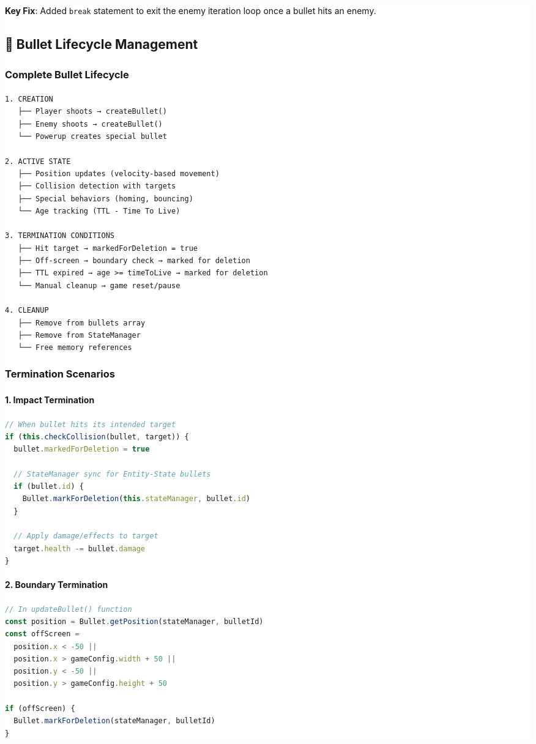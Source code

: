 **Key Fix**: Added `break` statement to exit the enemy iteration loop once a bullet hits an enemy.

## 🔄 Bullet Lifecycle Management

### Complete Bullet Lifecycle
```
1. CREATION
   ├── Player shoots → createBullet()
   ├── Enemy shoots → createBullet()
   └── Powerup creates special bullet

2. ACTIVE STATE
   ├── Position updates (velocity-based movement)
   ├── Collision detection with targets
   ├── Special behaviors (homing, bouncing)
   └── Age tracking (TTL - Time To Live)

3. TERMINATION CONDITIONS
   ├── Hit target → markedForDeletion = true
   ├── Off-screen → boundary check → marked for deletion
   ├── TTL expired → age >= timeToLive → marked for deletion
   └── Manual cleanup → game reset/pause

4. CLEANUP
   ├── Remove from bullets array
   ├── Remove from StateManager
   └── Free memory references
```

### Termination Scenarios

#### 1. Impact Termination
```javascript
// When bullet hits its intended target
if (this.checkCollision(bullet, target)) {
  bullet.markedForDeletion = true
  
  // StateManager sync for Entity-State bullets
  if (bullet.id) {
    Bullet.markForDeletion(this.stateManager, bullet.id)
  }
  
  // Apply damage/effects to target
  target.health -= bullet.damage
}
```

#### 2. Boundary Termination
```javascript
// In updateBullet() function
const position = Bullet.getPosition(stateManager, bulletId)
const offScreen = 
  position.x < -50 || 
  position.x > gameConfig.width + 50 ||
  position.y < -50 || 
  position.y > gameConfig.height + 50

if (offScreen) {
  Bullet.markForDeletion(stateManager, bulletId)
}
```

